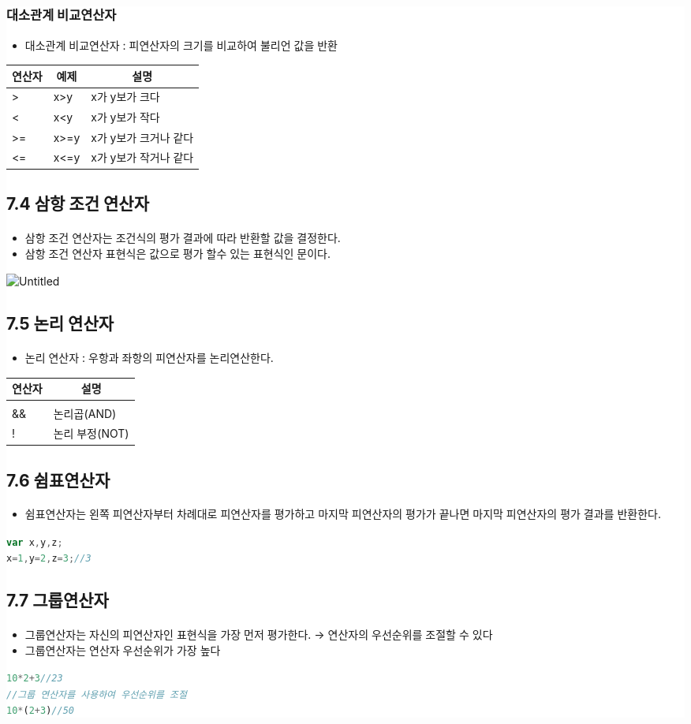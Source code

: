 ### 대소관계 비교연산자

- 대소관계 비교연산자 : 피연산자의 크기를 비교하여 불리언 값을 반환

| 연산자 | 예제 | 설명 |
| --- | --- | --- |
| > | x>y | x가 y보가 크다 |
| < | x<y | x가 y보가 작다 |
| >= | x>=y | x가 y보가 크거나 같다 |
| <= | x<=y | x가 y보가 작거나 같다 |

## 7.4 삼항 조건 연산자

- 삼항 조건 연산자는 조건식의 평가 결과에 따라 반환할 값을 결정한다.
- 삼항 조건 연산자 표현식은 값으로 평가 할수 있는 표현식인 문이다.

![Untitled](https://s3-us-west-2.amazonaws.com/secure.notion-static.com/3eda0681-c3e3-4c56-942c-67ff968972a7/Untitled.png)

## 7.5 논리 연산자

- 논리 연산자 : 우항과 좌항의 피연산자를 논리연산한다.

| 연산자 | 설명 |
| --- | --- |
| || | 논리합(OR) |
| && | 논리곱(AND) |
| ! | 논리 부정(NOT) |

## 7.6 쉼표연산자

- 쉼표연산자는 왼쪽 피연산자부터 차례대로 피연산자를 평가하고 마지막 피연산자의 평가가 끝나면 마지막 피연산자의 평가 결과를 반환한다.

```jsx
var x,y,z;
x=1,y=2,z=3;//3
```

## 7.7 그룹연산자

- 그룹연산자는 자신의 피연산자인 표현식을 가장 먼저 평가한다.
→ 연산자의 우선순위를 조절할 수 있다
- 그룹연산자는 연산자 우선순위가 가장 높다

```jsx
10*2+3//23
//그룹 연산자를 사용하여 우선순위를 조절
10*(2+3)//50
```
